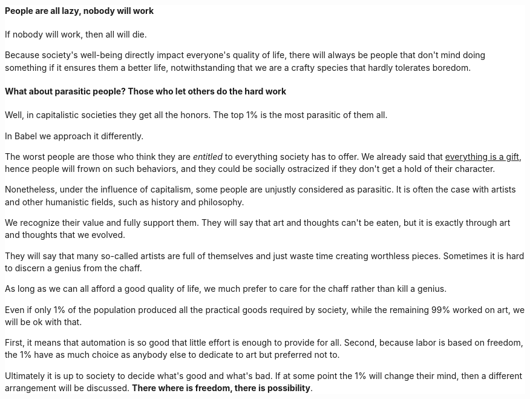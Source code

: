 #### People are all lazy, nobody will work

If nobody will work, then all will die.

Because society's well-being directly impact everyone's quality of life, there will always be people that don't mind doing something if it ensures them a better life, notwithstanding that we are a crafty species that hardly tolerates boredom.

#### What about parasitic people? Those who let others do the hard work

Well, in capitalistic societies they get all the honors. The top 1% is the most parasitic of them all.

In Babel we approach it differently.

The worst people are those who think they are *entitled* to everything society has to offer. We already said that [everything is a gift](@/blog/in-depth-economy/index.md#gifts), hence people will frown on such behaviors, and they could be socially ostracized if they don't get a hold of their character.

Nonetheless, under the influence of capitalism, some people are unjustly considered as parasitic. It is often the case with artists and other humanistic fields, such as history and philosophy.

We recognize their value and fully support them. They will say that art and thoughts can't be eaten, but it is exactly through art and thoughts that we evolved.

They will say that many so-called artists are full of themselves and just waste time creating worthless pieces. Sometimes it is hard to discern a genius from the chaff.

As long as we can all afford a good quality of life, we much prefer to care for the chaff rather than kill a genius.

Even if only 1% of the population produced all the practical goods required by society, while the remaining 99% worked on art, we will be ok with that.

First, it means that automation is so good that little effort is enough to provide for all. Second, because labor is based on freedom, the 1% have as much choice as anybody else to dedicate to art but preferred not to.

Ultimately it is up to society to decide what's good and what's bad. If at some point the 1% will change their mind, then a different arrangement will be discussed. **There where is freedom, there is possibility**.
